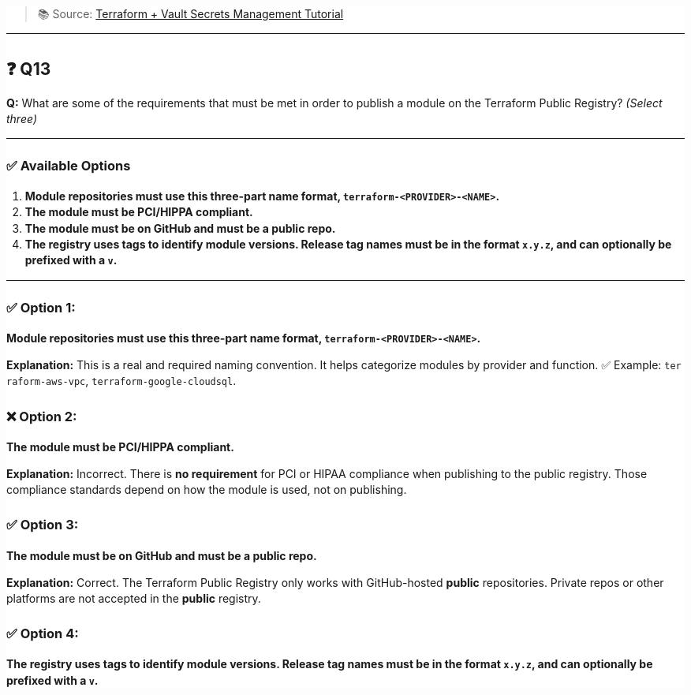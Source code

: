 > 📚 Source: [Terraform + Vault Secrets Management Tutorial](https://learn.hashicorp.com/tutorials/terraform/secrets-vault)

---

## ❓ Q13

**Q:** What are some of the requirements that must be met in order to publish a module on the Terraform Public Registry?
_(Select three)_

---

### ✅ Available Options

1. **Module repositories must use this three-part name format, `terraform-<PROVIDER>-<NAME>`.**
2. **The module must be PCI/HIPPA compliant.**
3. **The module must be on GitHub and must be a public repo.**
4. **The registry uses tags to identify module versions. Release tag names must be in the format `x.y.z`, and can optionally be prefixed with a `v`.**

---

### ✅ Option 1:

**Module repositories must use this three-part name format, `terraform-<PROVIDER>-<NAME>`.**

**Explanation:**
This is a real and required naming convention. It helps categorize modules by provider and function.
✅ Example: `terraform-aws-vpc`, `terraform-google-cloudsql`.

### ❌ Option 2:

**The module must be PCI/HIPPA compliant.**

**Explanation:**
Incorrect. There is **no requirement** for PCI or HIPAA compliance when publishing to the public registry.
Those compliance standards depend on how the module is used, not on publishing.

### ✅ Option 3:

**The module must be on GitHub and must be a public repo.**

**Explanation:**
Correct. The Terraform Public Registry only works with GitHub-hosted **public** repositories.
Private repos or other platforms are not accepted in the **public** registry.

### ✅ Option 4:

**The registry uses tags to identify module versions. Release tag names must be in the format `x.y.z`, and can optionally be prefixed with a `v`.**
